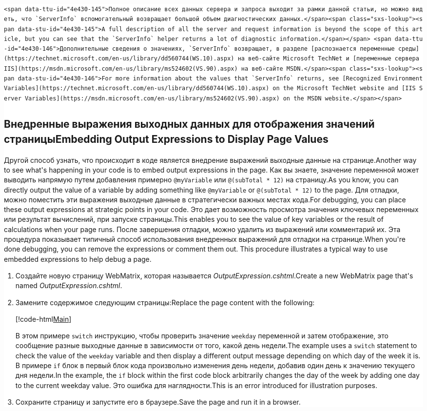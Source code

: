     <span data-ttu-id="4e430-145">Полное описание всех данных сервера и запроса выходит за рамки данной статьи, но можно видеть, что `ServerInfo` вспомогательный возвращает большой объем диагностических данных.</span><span class="sxs-lookup"><span data-stu-id="4e430-145">A full description of all the server and request information is beyond the scope of this article, but you can see that the `ServerInfo` helper returns a lot of diagnostic information.</span></span> <span data-ttu-id="4e430-146">Дополнительные сведения о значениях, `ServerInfo` возвращает, в разделе [распознается переменные среды](https://technet.microsoft.com/en-us/library/dd560744(WS.10).aspx) на веб-сайте Microsoft TechNet и [переменные сервера IIS](https://msdn.microsoft.com/en-us/library/ms524602(VS.90).aspx) на веб-сайте MSDN.</span><span class="sxs-lookup"><span data-stu-id="4e430-146">For more information about the values that `ServerInfo` returns, see [Recognized Environment Variables](https://technet.microsoft.com/en-us/library/dd560744(WS.10).aspx) on the Microsoft TechNet website and [IIS Server Variables](https://msdn.microsoft.com/en-us/library/ms524602(VS.90).aspx) on the MSDN website.</span></span>

## <a name="embedding-output-expressions-to-display-page-values"></a><span data-ttu-id="4e430-147">Внедренные выражения выходных данных для отображения значений страницы</span><span class="sxs-lookup"><span data-stu-id="4e430-147">Embedding Output Expressions to Display Page Values</span></span>

<span data-ttu-id="4e430-148">Другой способ узнать, что происходит в коде является внедрение выражений выходные данные на странице.</span><span class="sxs-lookup"><span data-stu-id="4e430-148">Another way to see what's happening in your code is to embed output expressions in the page.</span></span> <span data-ttu-id="4e430-149">Как вы знаете, значение переменной может выводить напрямую путем добавления примерно `@myVariable` или `@(subTotal * 12)` на страницу.</span><span class="sxs-lookup"><span data-stu-id="4e430-149">As you know, you can directly output the value of a variable by adding something like `@myVariable` or `@(subTotal * 12)` to the page.</span></span> <span data-ttu-id="4e430-150">Для отладки, можно поместить эти выражения выходные данные в стратегически важных местах кода.</span><span class="sxs-lookup"><span data-stu-id="4e430-150">For debugging, you can place these output expressions at strategic points in your code.</span></span> <span data-ttu-id="4e430-151">Это дает возможность просмотра значения ключевых переменных или результат вычислений, при запуске страницы.</span><span class="sxs-lookup"><span data-stu-id="4e430-151">This enables you to see the value of key variables or the result of calculations when your page runs.</span></span> <span data-ttu-id="4e430-152">После завершения отладки, можно удалить из выражений или комментарий их. Эта процедура показывает типичный способ использования внедренных выражений для отладки на странице.</span><span class="sxs-lookup"><span data-stu-id="4e430-152">When you're done debugging, you can remove the expressions or comment them out. This procedure illustrates a typical way to use embedded expressions to help debug a page.</span></span>

1. <span data-ttu-id="4e430-153">Создайте новую страницу WebMatrix, которая называется *OutputExpression.cshtml*.</span><span class="sxs-lookup"><span data-stu-id="4e430-153">Create a new WebMatrix page that's named *OutputExpression.cshtml*.</span></span>
2. <span data-ttu-id="4e430-154">Замените содержимое следующим страницы:</span><span class="sxs-lookup"><span data-stu-id="4e430-154">Replace the page content with the following:</span></span>

    [!code-html[Main](introduction-to-debugging/samples/sample2.html)]

    <span data-ttu-id="4e430-155">В этом примере `switch` инструкцию, чтобы проверить значение `weekday` переменной и затем отображение, это сообщение разные выходные данные в зависимости от того, какой день недели.</span><span class="sxs-lookup"><span data-stu-id="4e430-155">The example uses a `switch` statement to check the value of the `weekday` variable and then display a different output message depending on which day of the week it is.</span></span> <span data-ttu-id="4e430-156">В примере `if` блок в первый блок кода произвольно изменения день недели, добавив один день к значению текущего дня недели.</span><span class="sxs-lookup"><span data-stu-id="4e430-156">In the example, the `if` block within the first code block arbitrarily changes the day of the week by adding one day to the current weekday value.</span></span> <span data-ttu-id="4e430-157">Это ошибка для наглядности.</span><span class="sxs-lookup"><span data-stu-id="4e430-157">This is an error introduced for illustration purposes.</span></span>
3. <span data-ttu-id="4e430-158">Сохраните страницу и запустите его в браузере.</span><span class="sxs-lookup"><span data-stu-id="4e430-158">Save the page and run it in a browser.</span></span>
